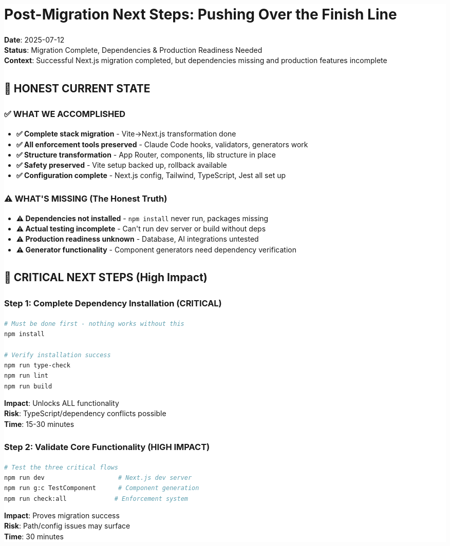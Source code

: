 # Post-Migration Next Steps: Pushing Over the Finish Line

**Date**: 2025-07-12  
**Status**: Migration Complete, Dependencies & Production Readiness Needed  
**Context**: Successful Next.js migration completed, but dependencies missing and production features incomplete  

## 🎯 HONEST CURRENT STATE

### ✅ WHAT WE ACCOMPLISHED
- **✅ Complete stack migration** - Vite→Next.js transformation done
- **✅ All enforcement tools preserved** - Claude Code hooks, validators, generators work
- **✅ Structure transformation** - App Router, components, lib structure in place
- **✅ Safety preserved** - Vite setup backed up, rollback available
- **✅ Configuration complete** - Next.js config, Tailwind, TypeScript, Jest all set up

### ⚠️ WHAT'S MISSING (The Honest Truth)
- **⚠️ Dependencies not installed** - `npm install` never run, packages missing
- **⚠️ Actual testing incomplete** - Can't run dev server or build without deps
- **⚠️ Production readiness unknown** - Database, AI integrations untested
- **⚠️ Generator functionality** - Component generators need dependency verification

## 🚨 CRITICAL NEXT STEPS (High Impact)

### **Step 1: Complete Dependency Installation (CRITICAL)**
```bash
# Must be done first - nothing works without this
npm install

# Verify installation success
npm run type-check
npm run lint
npm run build
```
**Impact**: Unlocks ALL functionality  
**Risk**: TypeScript/dependency conflicts possible  
**Time**: 15-30 minutes

### **Step 2: Validate Core Functionality (HIGH IMPACT)**
```bash
# Test the three critical flows
npm run dev                    # Next.js dev server
npm run g:c TestComponent      # Component generation
npm run check:all             # Enforcement system
```
**Impact**: Proves migration success  
**Risk**: Path/config issues may surface  
**Time**: 30 minutes
